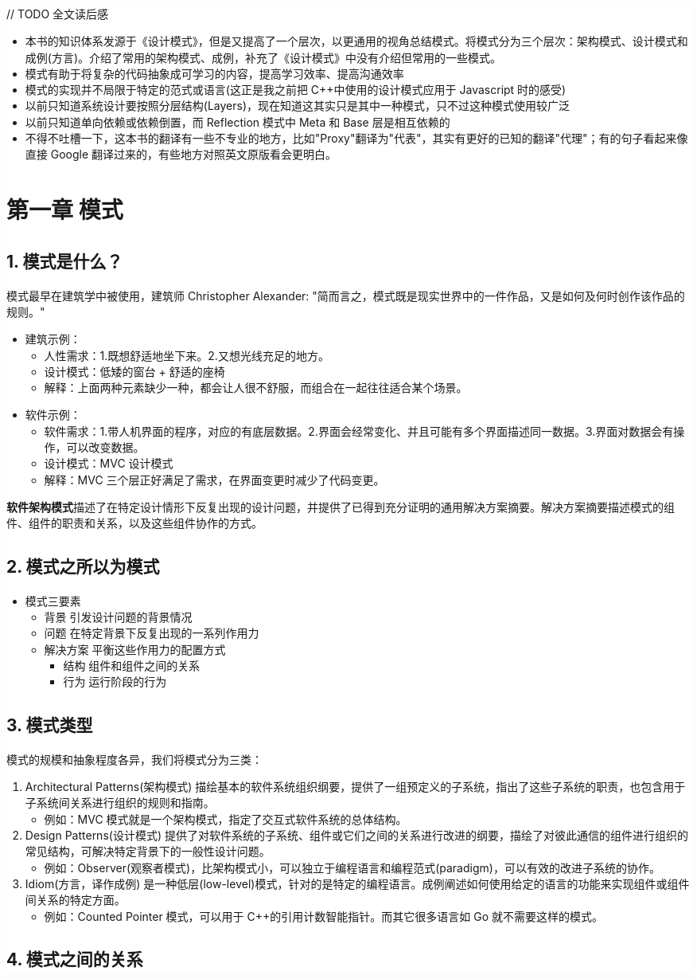 // TODO 全文读后感

- 本书的知识体系发源于《设计模式》，但是又提高了一个层次，以更通用的视角总结模式。将模式分为三个层次：架构模式、设计模式和成例(方言)。介绍了常用的架构模式、成例，补充了《设计模式》中没有介绍但常用的一些模式。
- 模式有助于将复杂的代码抽象成可学习的内容，提高学习效率、提高沟通效率
- 模式的实现并不局限于特定的范式或语言(这正是我之前把 C++中使用的设计模式应用于 Javascript 时的感受)
- 以前只知道系统设计要按照分层结构(Layers)，现在知道这其实只是其中一种模式，只不过这种模式使用较广泛
- 以前只知道单向依赖或依赖倒置，而 Reflection 模式中 Meta 和 Base 层是相互依赖的
- 不得不吐槽一下，这本书的翻译有一些不专业的地方，比如"Proxy"翻译为"代表"，其实有更好的已知的翻译"代理"；有的句子看起来像直接 Google 翻译过来的，有些地方对照英文原版看会更明白。

# 第一章 模式

## 1. 模式是什么？

模式最早在建筑学中被使用，建筑师 Christopher Alexander: "简而言之，模式既是现实世界中的一件作品，又是如何及何时创作该作品的规则。"

- 建筑示例：
  - 人性需求：1.既想舒适地坐下来。2.又想光线充足的地方。
  - 设计模式：低矮的窗台 + 舒适的座椅
  - 解释：上面两种元素缺少一种，都会让人很不舒服，而组合在一起往往适合某个场景。

* 软件示例：
  - 软件需求：1.带人机界面的程序，对应的有底层数据。2.界面会经常变化、并且可能有多个界面描述同一数据。3.界面对数据会有操作，可以改变数据。
  - 设计模式：MVC 设计模式
  - 解释：MVC 三个层正好满足了需求，在界面变更时减少了代码变更。

**软件架构模式**描述了在特定设计情形下反复出现的设计问题，并提供了已得到充分证明的通用解决方案摘要。解决方案摘要描述模式的组件、组件的职责和关系，以及这些组件协作的方式。

## 2. 模式之所以为模式

- 模式三要素
  - 背景 引发设计问题的背景情况
  - 问题 在特定背景下反复出现的一系列作用力
  - 解决方案 平衡这些作用力的配置方式
    - 结构 组件和组件之间的关系
    - 行为 运行阶段的行为

## 3. 模式类型

模式的规模和抽象程度各异，我们将模式分为三类：

1. Architectural Patterns(架构模式)
   描绘基本的软件系统组织纲要，提供了一组预定义的子系统，指出了这些子系统的职责，也包含用于子系统间关系进行组织的规则和指南。
   - 例如：MVC 模式就是一个架构模式，指定了交互式软件系统的总体结构。
2. Design Patterns(设计模式)
   提供了对软件系统的子系统、组件或它们之间的关系进行改进的纲要，描绘了对彼此通信的组件进行组织的常见结构，可解决特定背景下的一般性设计问题。
   - 例如：Observer(观察者模式)，比架构模式小，可以独立于编程语言和编程范式(paradigm)，可以有效的改进子系统的协作。
3. Idiom(方言，译作成例)
   是一种低层(low-level)模式，针对的是特定的编程语言。成例阐述如何使用给定的语言的功能来实现组件或组件间关系的特定方面。
   - 例如：Counted Pointer 模式，可以用于 C++的引用计数智能指针。而其它很多语言如 Go 就不需要这样的模式。

## 4. 模式之间的关系
